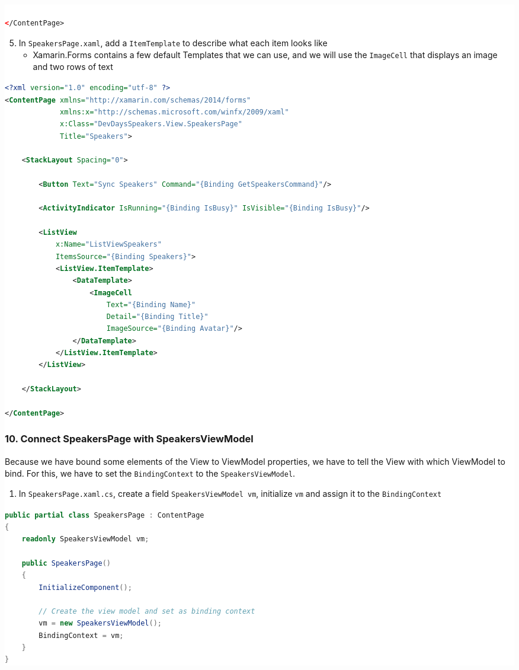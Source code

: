 ```xml

</ContentPage>
```

5. In `SpeakersPage.xaml`, add a `ItemTemplate` to describe what each item looks like
    - Xamarin.Forms contains a few default Templates that we can use, and we will use the `ImageCell` that displays an image and two rows of text

```xml
<?xml version="1.0" encoding="utf-8" ?>
<ContentPage xmlns="http://xamarin.com/schemas/2014/forms"
             xmlns:x="http://schemas.microsoft.com/winfx/2009/xaml"
             x:Class="DevDaysSpeakers.View.SpeakersPage"
             Title="Speakers">

    <StackLayout Spacing="0">

        <Button Text="Sync Speakers" Command="{Binding GetSpeakersCommand}"/>

        <ActivityIndicator IsRunning="{Binding IsBusy}" IsVisible="{Binding IsBusy}"/>

        <ListView
            x:Name="ListViewSpeakers"
            ItemsSource="{Binding Speakers}">
            <ListView.ItemTemplate>
                <DataTemplate>
                    <ImageCell
                        Text="{Binding Name}"
                        Detail="{Binding Title}"
                        ImageSource="{Binding Avatar}"/>
                </DataTemplate>
            </ListView.ItemTemplate>
        </ListView>

    </StackLayout>

</ContentPage>
```

### 10. Connect SpeakersPage with SpeakersViewModel

Because we have bound some elements of the View to ViewModel properties, we have to tell the View with which ViewModel to bind. For this, we have to set the `BindingContext` to the `SpeakersViewModel`.

1. In `SpeakersPage.xaml.cs`, create a field `SpeakersViewModel vm`, initialize `vm` and assign it to the `BindingContext`

```csharp
public partial class SpeakersPage : ContentPage
{
    readonly SpeakersViewModel vm;

    public SpeakersPage()
    {
        InitializeComponent();

        // Create the view model and set as binding context
        vm = new SpeakersViewModel();
        BindingContext = vm;
    }
}
```
